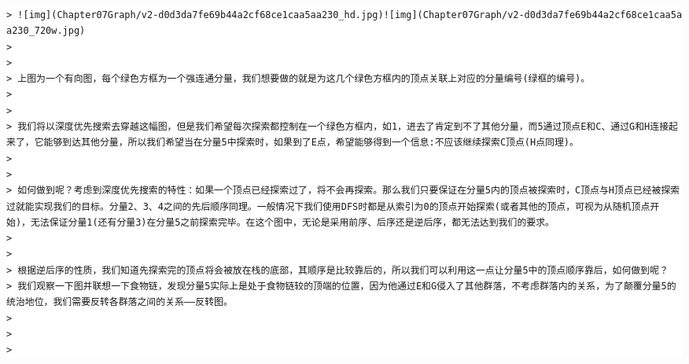     > ![img](Chapter07Graph/v2-d0d3da7fe69b44a2cf68ce1caa5aa230_hd.jpg)![img](Chapter07Graph/v2-d0d3da7fe69b44a2cf68ce1caa5aa230_720w.jpg)
    >
    > 
    > 上图为一个有向图，每个绿色方框为一个强连通分量，我们想要做的就是为这几个绿色方框内的顶点关联上对应的分量编号(绿框的编号)。  
    >
    > 
    > 我们将以深度优先搜索去穿越这幅图，但是我们希望每次探索都控制在一个绿色方框内，如1，进去了肯定到不了其他分量，而5通过顶点E和C、通过G和H连接起来了，它能够到达其他分量，所以我们希望当在分量5中探索时，如果到了E点，希望能够得到一个信息:不应该继续探索C顶点(H点同理)。  
    >
    >
    > 如何做到呢？考虑到深度优先搜索的特性：如果一个顶点已经探索过了，将不会再探索。那么我们只要保证在分量5内的顶点被探索时，C顶点与H顶点已经被探索过就能实现我们的目标。分量2、3、4之间的先后顺序同理。一般情况下我们使用DFS时都是从索引为0的顶点开始探索(或者其他的顶点，可视为从随机顶点开始)，无法保证分量1(还有分量3)在分量5之前探索完毕。在这个图中，无论是采用前序、后序还是逆后序，都无法达到我们的要求。
    >
    > 
    > 根据逆后序的性质，我们知道先探索完的顶点将会被放在栈的底部，其顺序是比较靠后的，所以我们可以利用这一点让分量5中的顶点顺序靠后，如何做到呢？  
    > 我们观察一下图并联想一下食物链，发现分量5实际上是处于食物链较的顶端的位置，因为他通过E和G侵入了其他群落，不考虑群落内的关系，为了颠覆分量5的统治地位，我们需要反转各群落之间的关系——反转图。 
    >
    > 
    >
